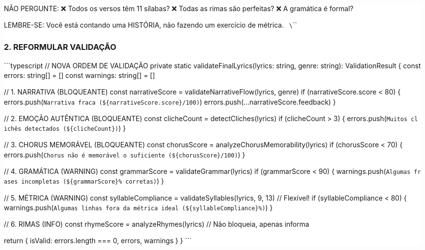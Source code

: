 NÃO PERGUNTE:
❌ Todos os versos têm 11 sílabas?
❌ Todas as rimas são perfeitas?
❌ A gramática é formal?

LEMBRE-SE: Você está contando uma HISTÓRIA, não fazendo um exercício de métrica.
`
\`\`\`

### 2. REFORMULAR VALIDAÇÃO

\`\`\`typescript
// NOVA ORDEM DE VALIDAÇÃO
private static validateFinalLyrics(lyrics: string, genre: string): ValidationResult {
  const errors: string[] = []
  const warnings: string[] = []
  
  // 1. NARRATIVA (BLOQUEANTE)
  const narrativeScore = validateNarrativeFlow(lyrics, genre)
  if (narrativeScore.score < 80) {
    errors.push(`Narrativa fraca (${narrativeScore.score}/100)`)
    errors.push(...narrativeScore.feedback)
  }
  
  // 2. EMOÇÃO AUTÊNTICA (BLOQUEANTE)
  const clicheCount = detectCliches(lyrics)
  if (clicheCount > 3) {
    errors.push(`Muitos clichês detectados (${clicheCount})`)
  }
  
  // 3. CHORUS MEMORÁVEL (BLOQUEANTE)
  const chorusScore = analyzeChorusMemorability(lyrics)
  if (chorusScore < 70) {
    errors.push(`Chorus não é memorável o suficiente (${chorusScore}/100)`)
  }
  
  // 4. GRAMÁTICA (WARNING)
  const grammarScore = validateGrammar(lyrics)
  if (grammarScore < 90) {
    warnings.push(`Algumas frases incompletas (${grammarScore}% corretas)`)
  }
  
  // 5. MÉTRICA (WARNING)
  const syllableCompliance = validateSyllables(lyrics, 9, 13) // Flexível!
  if (syllableCompliance < 80) {
    warnings.push(`Algumas linhas fora da métrica ideal (${syllableCompliance}%)`)
  }
  
  // 6. RIMAS (INFO)
  const rhymeScore = analyzeRhymes(lyrics)
  // Não bloqueia, apenas informa
  
  return {
    isValid: errors.length === 0,
    errors,
    warnings
  }
}
\`\`\`
